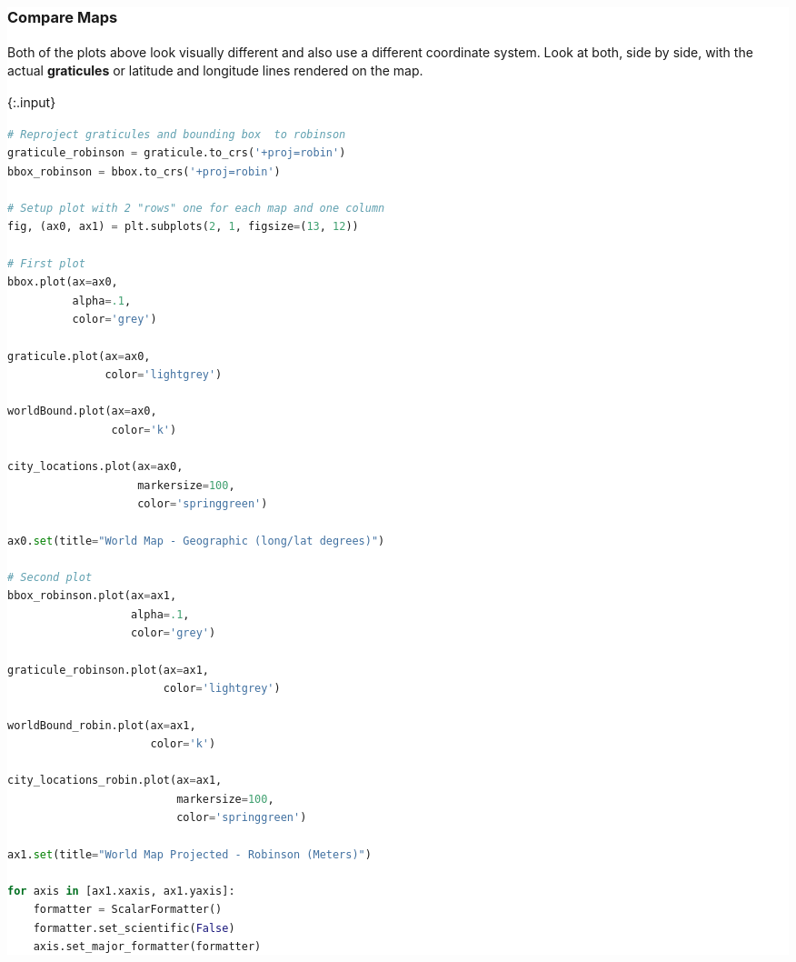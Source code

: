 ### Compare Maps

Both of the plots above look visually different and also use a different coordinate system. Look at both, side by side, with the actual **graticules** or latitude and longitude lines rendered on the map.


{:.input}
```python
# Reproject graticules and bounding box  to robinson
graticule_robinson = graticule.to_crs('+proj=robin')
bbox_robinson = bbox.to_crs('+proj=robin')

# Setup plot with 2 "rows" one for each map and one column
fig, (ax0, ax1) = plt.subplots(2, 1, figsize=(13, 12))

# First plot
bbox.plot(ax=ax0,
          alpha=.1,
          color='grey')

graticule.plot(ax=ax0,
               color='lightgrey')

worldBound.plot(ax=ax0,
                color='k')

city_locations.plot(ax=ax0,
                    markersize=100,
                    color='springgreen')

ax0.set(title="World Map - Geographic (long/lat degrees)")

# Second plot
bbox_robinson.plot(ax=ax1,
                   alpha=.1,
                   color='grey')

graticule_robinson.plot(ax=ax1,
                        color='lightgrey')

worldBound_robin.plot(ax=ax1,
                      color='k')

city_locations_robin.plot(ax=ax1,
                          markersize=100,
                          color='springgreen')

ax1.set(title="World Map Projected - Robinson (Meters)")

for axis in [ax1.xaxis, ax1.yaxis]:
    formatter = ScalarFormatter()
    formatter.set_scientific(False)
    axis.set_major_formatter(formatter)
```
